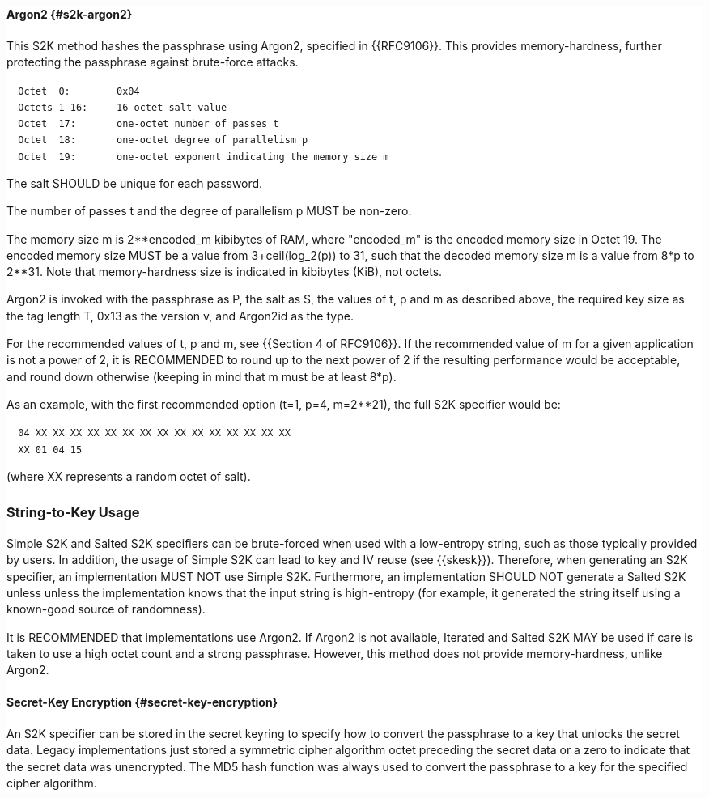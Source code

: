 #### Argon2 {#s2k-argon2}

This S2K method hashes the passphrase using Argon2, specified in {{RFC9106}}.
This provides memory-hardness, further protecting the passphrase against brute-force attacks.

      Octet  0:        0x04
      Octets 1-16:     16-octet salt value
      Octet  17:       one-octet number of passes t
      Octet  18:       one-octet degree of parallelism p
      Octet  19:       one-octet exponent indicating the memory size m

The salt SHOULD be unique for each password.

The number of passes t and the degree of parallelism p MUST be non-zero.

The memory size m is 2\*\*encoded_m kibibytes of RAM, where "encoded_m" is the encoded memory size in Octet 19.
The encoded memory size MUST be a value from 3+ceil(log_2(p)) to 31, such that the decoded memory size m is a value from 8*p to 2\*\*31.
Note that memory-hardness size is indicated in kibibytes (KiB), not octets.

Argon2 is invoked with the passphrase as P, the salt as S, the values of t, p and m as described above, the required key size as the tag length T, 0x13 as the version v, and Argon2id as the type.

For the recommended values of t, p and m, see {{Section 4 of RFC9106}}.
If the recommended value of m for a given application is not a power of 2, it is RECOMMENDED to round up to the next power of 2 if the resulting performance would be acceptable, and round down otherwise (keeping in mind that m must be at least 8*p).

As an example, with the first recommended option (t=1, p=4, m=2\*\*21), the full S2K specifier would be:

      04 XX XX XX XX XX XX XX XX XX XX XX XX XX XX XX
      XX 01 04 15

(where XX represents a random octet of salt).

### String-to-Key Usage

Simple S2K and Salted S2K specifiers can be brute-forced when used with a low-entropy string, such as those typically provided by users.
In addition, the usage of Simple S2K can lead to key and IV reuse (see {{skesk}}).
Therefore, when generating an S2K specifier, an implementation MUST NOT use Simple S2K.
Furthermore, an implementation SHOULD NOT generate a Salted S2K unless unless the implementation knows that the input string is high-entropy (for example, it generated the string itself using a known-good source of randomness).

It is RECOMMENDED that implementations use Argon2.
If Argon2 is not available, Iterated and Salted S2K MAY be used if care is taken to use a high octet count and a strong passphrase.
However, this method does not provide memory-hardness, unlike Argon2.

#### Secret-Key Encryption {#secret-key-encryption}

An S2K specifier can be stored in the secret keyring to specify how to convert the passphrase to a key that unlocks the secret data.
Legacy implementations just stored a symmetric cipher algorithm octet preceding the secret data or a zero to indicate that the secret data was unencrypted.
The MD5 hash function was always used to convert the passphrase to a key for the specified cipher algorithm.
